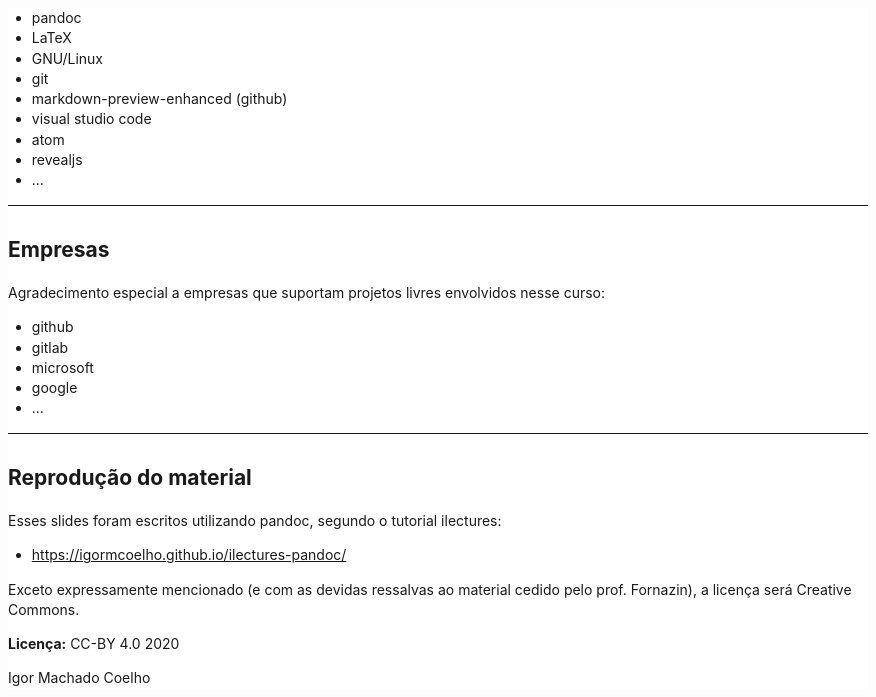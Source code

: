 - pandoc
- LaTeX
- GNU/Linux
- git
- markdown-preview-enhanced (github)
- visual studio code
- atom
- revealjs
- ...

-----

## Empresas

Agradecimento especial a empresas que suportam projetos livres envolvidos nesse curso:

- github
- gitlab
- microsoft
- google
- ...

-----

## Reprodução do material

Esses slides foram escritos utilizando pandoc, segundo o tutorial ilectures:

- https://igormcoelho.github.io/ilectures-pandoc/

Exceto expressamente mencionado (e com as devidas ressalvas ao material cedido pelo prof. Fornazin), a licença será Creative Commons.

**Licença:** CC-BY 4.0 2020

Igor Machado Coelho